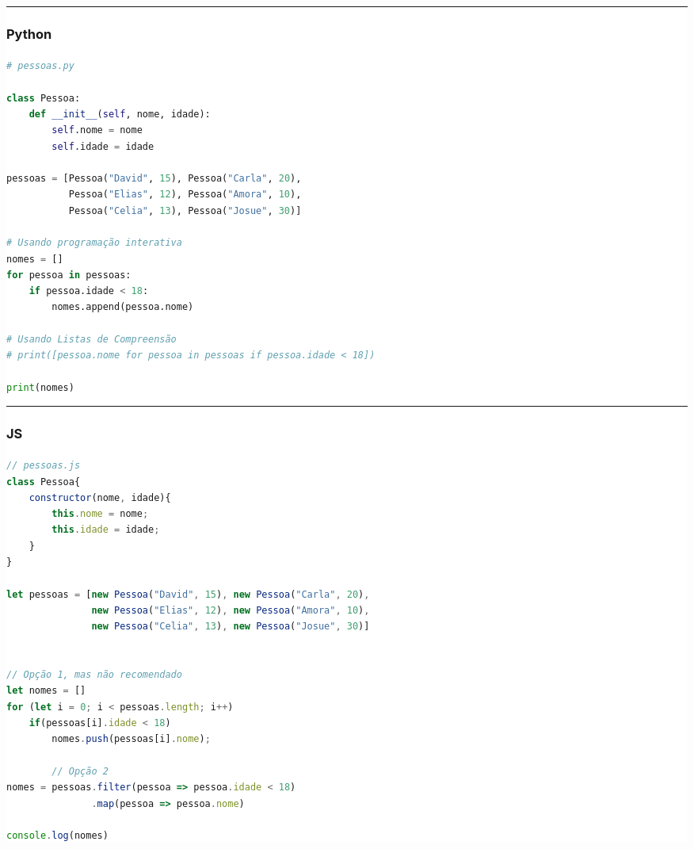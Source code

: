 ***
### Python

```py
# pessoas.py

class Pessoa:
    def __init__(self, nome, idade):
        self.nome = nome
        self.idade = idade

pessoas = [Pessoa("David", 15), Pessoa("Carla", 20), 
           Pessoa("Elias", 12), Pessoa("Amora", 10), 
           Pessoa("Celia", 13), Pessoa("Josue", 30)]

# Usando programação interativa
nomes = []
for pessoa in pessoas:
    if pessoa.idade < 18:
        nomes.append(pessoa.nome)

# Usando Listas de Compreensão
# print([pessoa.nome for pessoa in pessoas if pessoa.idade < 18])

print(nomes)
```


***
### JS

```js
// pessoas.js
class Pessoa{
    constructor(nome, idade){
        this.nome = nome;
        this.idade = idade;
    }
}

let pessoas = [new Pessoa("David", 15), new Pessoa("Carla", 20), 
               new Pessoa("Elias", 12), new Pessoa("Amora", 10), 
               new Pessoa("Celia", 13), new Pessoa("Josue", 30)]


// Opção 1, mas não recomendado
let nomes = []
for (let i = 0; i < pessoas.length; i++)
    if(pessoas[i].idade < 18)
        nomes.push(pessoas[i].nome);
        
        // Opção 2
nomes = pessoas.filter(pessoa => pessoa.idade < 18)
               .map(pessoa => pessoa.nome)
        
console.log(nomes)
```
